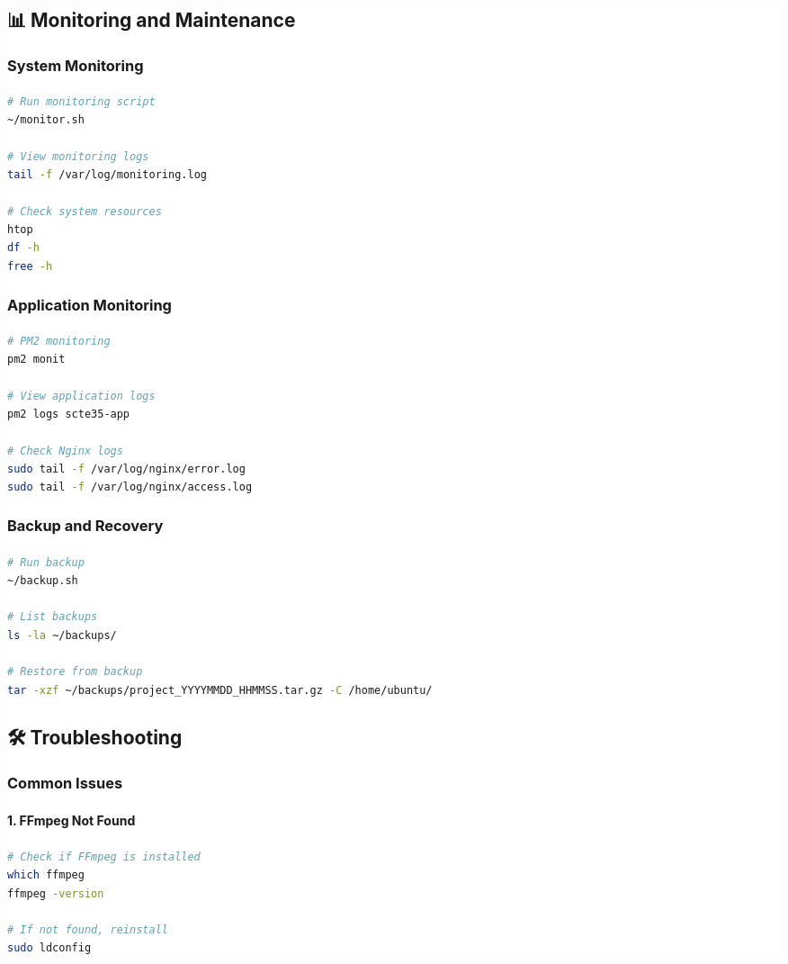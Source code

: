 ## 📊 Monitoring and Maintenance

### System Monitoring

```bash
# Run monitoring script
~/monitor.sh

# View monitoring logs
tail -f /var/log/monitoring.log

# Check system resources
htop
df -h
free -h
```

### Application Monitoring

```bash
# PM2 monitoring
pm2 monit

# View application logs
pm2 logs scte35-app

# Check Nginx logs
sudo tail -f /var/log/nginx/error.log
sudo tail -f /var/log/nginx/access.log
```

### Backup and Recovery

```bash
# Run backup
~/backup.sh

# List backups
ls -la ~/backups/

# Restore from backup
tar -xzf ~/backups/project_YYYYMMDD_HHMMSS.tar.gz -C /home/ubuntu/
```

## 🛠️ Troubleshooting

### Common Issues

#### 1. FFmpeg Not Found

```bash
# Check if FFmpeg is installed
which ffmpeg
ffmpeg -version

# If not found, reinstall
sudo ldconfig
```
